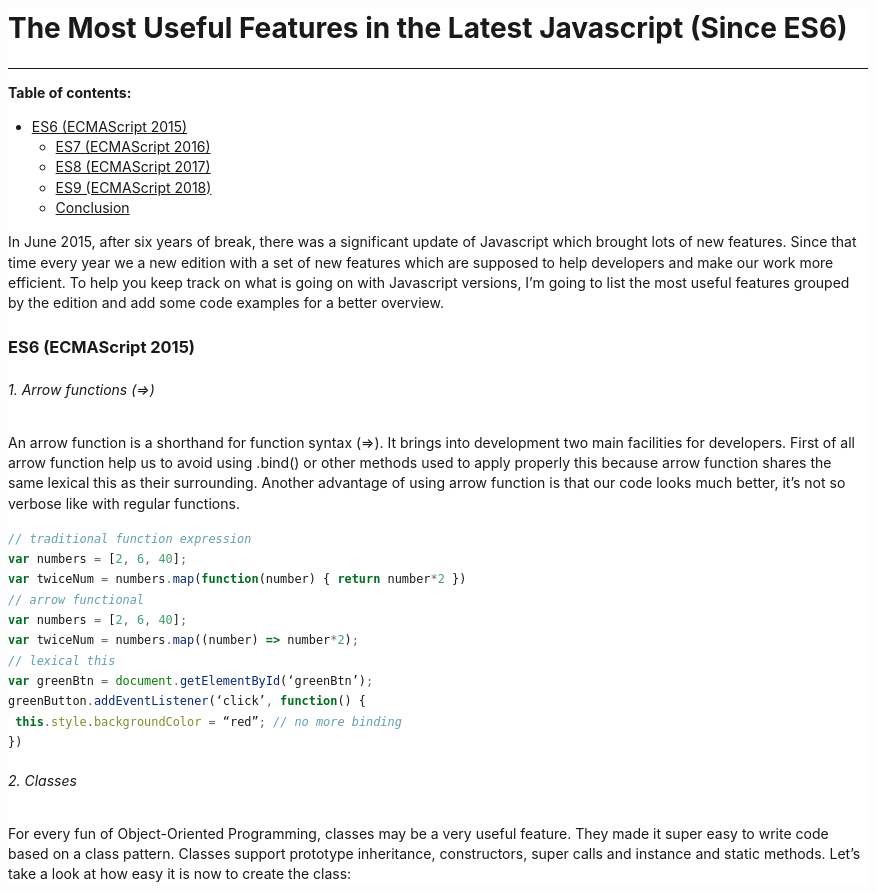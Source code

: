 # The Most Useful Features in the Latest Javascript (Since ES6)
---
**Table of contents:**

- [ES6 (ECMAScript 2015)](https://www.blog.duomly.com/the-most-useful-features-in-the-latest-javascript-since-es6/#es6-ecmascript-2015)
  - [ES7 (ECMAScript 2016)](https://www.blog.duomly.com/the-most-useful-features-in-the-latest-javascript-since-es6/#es7-ecmascript-2016)
  - [ES8 (ECMAScript 2017)](https://www.blog.duomly.com/the-most-useful-features-in-the-latest-javascript-since-es6/#es8-ecmascript-2017)
  - [ES9 (ECMAScript 2018)](https://www.blog.duomly.com/the-most-useful-features-in-the-latest-javascript-since-es6/#es9-ecmascript-2018)
  - [Conclusion](https://www.blog.duomly.com/the-most-useful-features-in-the-latest-javascript-since-es6/#conclusion)

In June 2015, after six years of break, there was a significant update of Javascript which brought lots of new features. Since that time every year we a new edition with a set of new features which are supposed to help developers and make our work more efficient. To help you keep track on what is going on with Javascript versions, I’m going to list the most useful features grouped by the edition and add some code examples for a better overview.

### ES6 (ECMAScript 2015)

###### 1. Arrow functions (=>)

An arrow function is a shorthand for function syntax (=>). It brings into development two main facilities for developers. First of all arrow function help us to avoid using .bind() or other methods used to apply properly this because arrow function shares the same lexical this as their surrounding. Another advantage of using arrow function is that our code looks much better, it’s not so verbose like with regular functions.

```javascript
// traditional function expression
var numbers = [2, 6, 40];
var twiceNum = numbers.map(function(number) { return number*2 })
// arrow functional
var numbers = [2, 6, 40];
var twiceNum = numbers.map((number) => number*2);
// lexical this
var greenBtn = document.getElementById(‘greenBtn’);
greenButton.addEventListener(‘click’, function() {
 this.style.backgroundColor = “red”; // no more binding
})
```

###### 2. Classes

For every fun of Object-Oriented Programming, classes may be a very useful feature. They made it super easy to write code based on a class pattern. Classes support prototype inheritance, constructors, super calls and instance and static methods. Let’s take a look at how easy it is now to create the class:
